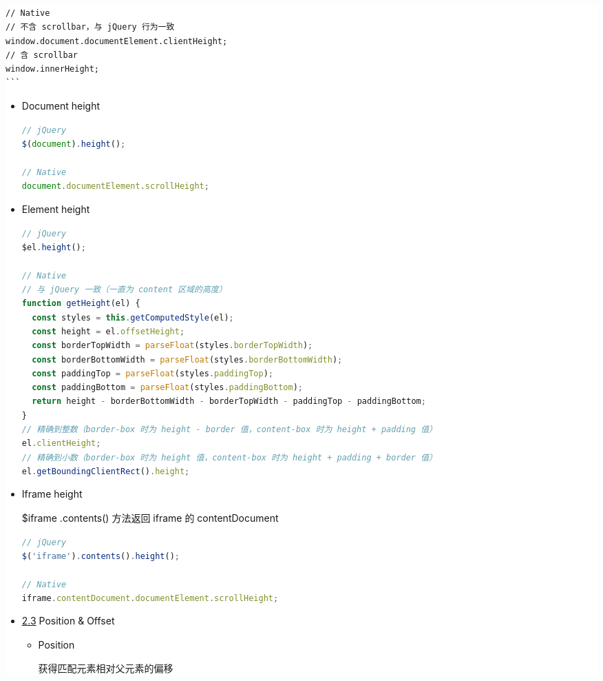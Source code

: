     // Native
    // 不含 scrollbar，与 jQuery 行为一致
    window.document.documentElement.clientHeight;
    // 含 scrollbar
    window.innerHeight;
    ```

  + Document height

    ```js
    // jQuery
    $(document).height();

    // Native
    document.documentElement.scrollHeight;
    ```

  + Element height

    ```js
    // jQuery
    $el.height();

    // Native
    // 与 jQuery 一致（一直为 content 区域的高度）
    function getHeight(el) {
      const styles = this.getComputedStyle(el);
      const height = el.offsetHeight;
      const borderTopWidth = parseFloat(styles.borderTopWidth);
      const borderBottomWidth = parseFloat(styles.borderBottomWidth);
      const paddingTop = parseFloat(styles.paddingTop);
      const paddingBottom = parseFloat(styles.paddingBottom);
      return height - borderBottomWidth - borderTopWidth - paddingTop - paddingBottom;
    }
    // 精确到整数（border-box 时为 height - border 值，content-box 时为 height + padding 值）
    el.clientHeight;
    // 精确到小数（border-box 时为 height 值，content-box 时为 height + padding + border 值）
    el.getBoundingClientRect().height;
    ```

  + Iframe height

    $iframe .contents() 方法返回 iframe 的 contentDocument

    ```js
    // jQuery
    $('iframe').contents().height();

    // Native
    iframe.contentDocument.documentElement.scrollHeight;
    ```

- [2.3](#2.3) <a name='2.3'></a> Position & Offset

  + Position

    获得匹配元素相对父元素的偏移
